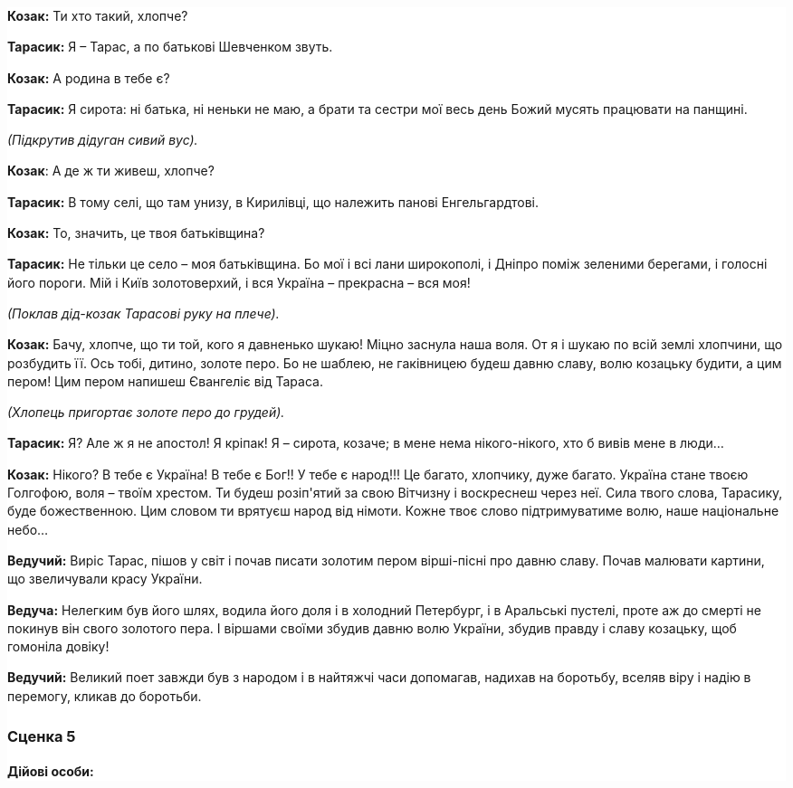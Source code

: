 **Козак:** Ти хто такий, хлопче?

**Тарасик:** Я – Тарас, а по батькові Шевченком звуть.

**Козак:** А родина в тебе є?

**Тарасик:** Я сирота: ні батька, ні неньки не маю, а брати та сестри
мої весь день Божий мусять працювати на панщині.

*(Підкрутив дідуган сивий вус).*

**Козак**: А де ж ти живеш, хлопче?

**Тарасик:** В тому селі, що там унизу, в Кирилівці, що належить
панові Енгельгардтові.

**Козак:** То, значить, це твоя батьківщина?

**Тарасик:** Не тільки це село – моя батьківщина. Бо мої і всі лани
широкополі, і Дніпро поміж зеленими берегами, і голосні його пороги.
Мій і Київ золотоверхий, і вся Україна – прекрасна – вся моя!

*(Поклав дід-козак Тарасові руку на плече).*

**Козак:** Бачу, хлопче, що ти той, кого я давненько шукаю! Міцно
заснула наша воля. От я і шукаю по всій землі хлопчини, що розбудить
її. Ось тобі, дитино, золоте перо. Бо не шаблею, не гаківницею будеш
давню славу, волю козацьку будити, а цим пером! Цим пером напишеш
Євангеліє від Тараса.

*(Хлопець пригортає золоте перо до грудей).*

**Тарасик:** Я? Але ж я не апостол! Я кріпак! Я – сирота, козаче; в
мене нема нікого-нікого, хто б вивів мене в люди…

**Козак:** Нікого? В тебе є Україна! В тебе є Бог!! У тебе є народ!!!
Це багато, хлопчику, дуже багато. Україна стане твоєю Голгофою, воля –
твоїм хрестом. Ти будеш розіп'ятий за свою Вітчизну і воскреснеш через
неї. Сила твого слова, Тарасику, буде божественною. Цим словом ти
врятуєш народ від німоти. Кожне твоє слово підтримуватиме волю, наше
національне небо…

**Ведучий:** Виріс Тарас, пішов у світ і почав писати золотим пером
вірші-пісні про давню славу. Почав малювати картини, що звеличували
красу України.

**Ведуча:** Нелегким був його шлях, водила його доля і в холодний
Петербург, і в Аральські пустелі, проте аж до смерті не покинув він
свого золотого пера. І віршами своїми збудив давню волю України,
збудив правду і славу козацьку, щоб гомоніла довіку!

**Ведучий:** Великий поет завжди був з народом і в найтяжчі часи
допомагав, надихав на боротьбу, вселяв віру і надію в перемогу, кликав
до боротьби.

### **Сценка 5**

**Дійові особи:**
